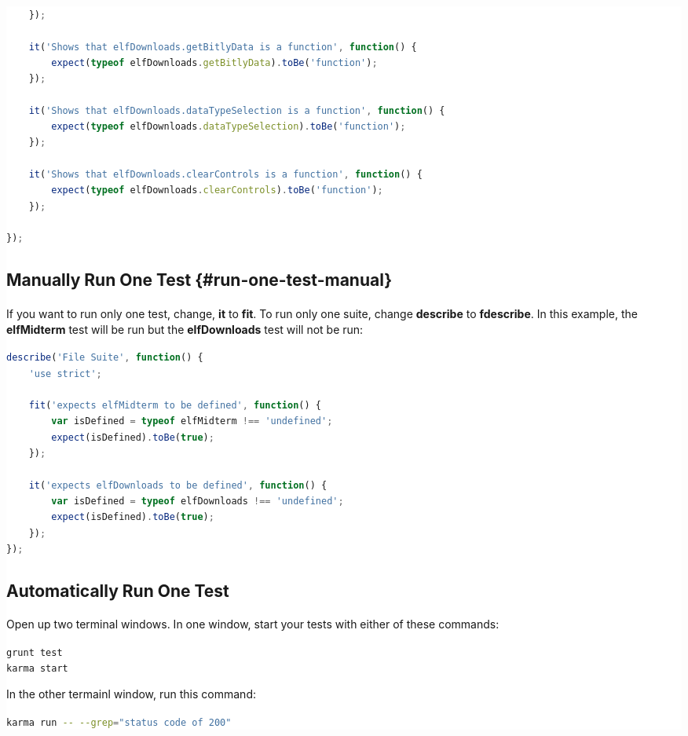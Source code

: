 ```javascript
    });

    it('Shows that elfDownloads.getBitlyData is a function', function() {
        expect(typeof elfDownloads.getBitlyData).toBe('function');
    });

    it('Shows that elfDownloads.dataTypeSelection is a function', function() {
        expect(typeof elfDownloads.dataTypeSelection).toBe('function');
    });

    it('Shows that elfDownloads.clearControls is a function', function() {
        expect(typeof elfDownloads.clearControls).toBe('function');
    });

});
```

## Manually Run One Test {#run-one-test-manual}

If you want to run only one test, change, **it** to **fit**. To run only one suite, change **describe** to **fdescribe**. In this example, the **elfMidterm** test will be run but the **elfDownloads** test will not be run:

```javascript
describe('File Suite', function() {
    'use strict';

    fit('expects elfMidterm to be defined', function() {
        var isDefined = typeof elfMidterm !== 'undefined';
        expect(isDefined).toBe(true);
    });

    it('expects elfDownloads to be defined', function() {
        var isDefined = typeof elfDownloads !== 'undefined';
        expect(isDefined).toBe(true);
    });
});
```

## Automatically Run One Test

Open up two terminal windows. In one window, start your tests with either of these commands:

```bash
grunt test
karma start
```

In the other termainl window, run this command:

```bash
karma run -- --grep="status code of 200"
```
